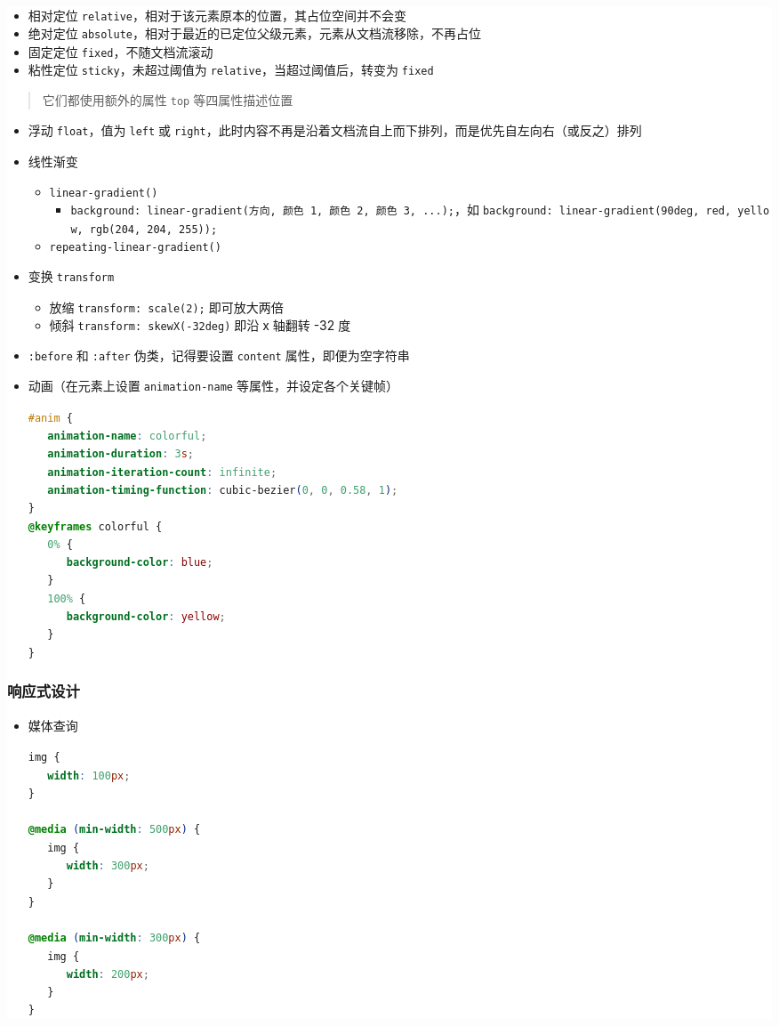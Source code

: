    -  相对定位 `relative`，相对于该元素原本的位置，其占位空间并不会变
   -  绝对定位 `absolute`，相对于最近的已定位父级元素，元素从文档流移除，不再占位
   -  固定定位 `fixed`，不随文档流滚动
   -  粘性定位 `sticky`，未超过阈值为 `relative`，当超过阈值后，转变为 `fixed`

   > 它们都使用额外的属性 `top` 等四属性描述位置

-  浮动 `float`，值为 `left` 或 `right`，此时内容不再是沿着文档流自上而下排列，而是优先自左向右（或反之）排列
-  线性渐变
   -  `linear-gradient()`
      -  `background: linear-gradient(方向, 颜色 1, 颜色 2, 颜色 3, ...);`，如 `background: linear-gradient(90deg, red, yellow, rgb(204, 204, 255));`
   -  `repeating-linear-gradient()`
-  变换 `transform`
   -  放缩 `transform: scale(2);` 即可放大两倍
   -  倾斜 `transform: skewX(-32deg)` 即沿 x 轴翻转 -32 度
-  `:before` 和 `:after` 伪类，记得要设置 `content` 属性，即便为空字符串
-  动画（在元素上设置 `animation-name` 等属性，并设定各个关键帧）

   ```css
   #anim {
      animation-name: colorful;
      animation-duration: 3s;
      animation-iteration-count: infinite;
      animation-timing-function: cubic-bezier(0, 0, 0.58, 1);
   }
   @keyframes colorful {
      0% {
         background-color: blue;
      }
      100% {
         background-color: yellow;
      }
   }
   ```

### 响应式设计

-  媒体查询

   ```css
   img {
      width: 100px;
   }

   @media (min-width: 500px) {
      img {
         width: 300px;
      }
   }

   @media (min-width: 300px) {
      img {
         width: 200px;
      }
   }
   ```

